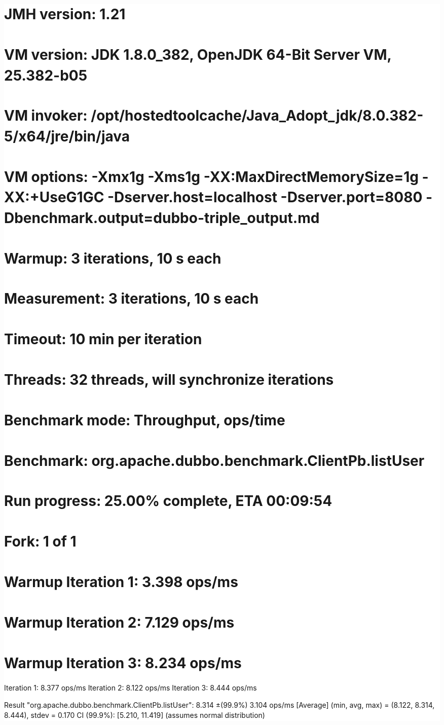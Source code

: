 
# JMH version: 1.21
# VM version: JDK 1.8.0_382, OpenJDK 64-Bit Server VM, 25.382-b05
# VM invoker: /opt/hostedtoolcache/Java_Adopt_jdk/8.0.382-5/x64/jre/bin/java
# VM options: -Xmx1g -Xms1g -XX:MaxDirectMemorySize=1g -XX:+UseG1GC -Dserver.host=localhost -Dserver.port=8080 -Dbenchmark.output=dubbo-triple_output.md
# Warmup: 3 iterations, 10 s each
# Measurement: 3 iterations, 10 s each
# Timeout: 10 min per iteration
# Threads: 32 threads, will synchronize iterations
# Benchmark mode: Throughput, ops/time
# Benchmark: org.apache.dubbo.benchmark.ClientPb.listUser

# Run progress: 25.00% complete, ETA 00:09:54
# Fork: 1 of 1
# Warmup Iteration   1: 3.398 ops/ms
# Warmup Iteration   2: 7.129 ops/ms
# Warmup Iteration   3: 8.234 ops/ms
Iteration   1: 8.377 ops/ms
Iteration   2: 8.122 ops/ms
Iteration   3: 8.444 ops/ms


Result "org.apache.dubbo.benchmark.ClientPb.listUser":
  8.314 ±(99.9%) 3.104 ops/ms [Average]
  (min, avg, max) = (8.122, 8.314, 8.444), stdev = 0.170
  CI (99.9%): [5.210, 11.419] (assumes normal distribution)

